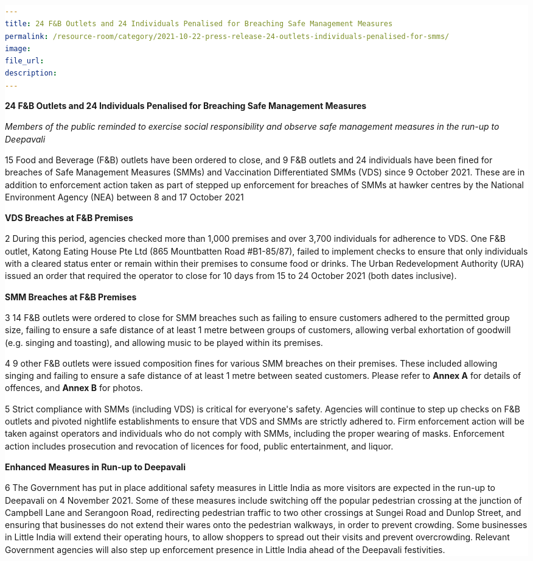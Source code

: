 ```yaml
---  
title: 24 F&B Outlets and 24 Individuals Penalised for Breaching Safe Management Measures 
permalink: /resource-room/category/2021-10-22-press-release-24-outlets-individuals-penalised-for-smms/  
image:  
file_url:  
description:  
---  
```


**24 F&amp;B Outlets and 24 Individuals Penalised for Breaching Safe Management Measures**

_Members of the public reminded to exercise social responsibility and observe safe management measures in the run-up to Deepavali_

15 Food and Beverage (F&amp;B) outlets have been ordered to close, and 9 F&amp;B outlets and 24 individuals have been fined for breaches of Safe Management Measures (SMMs) and Vaccination Differentiated SMMs (VDS) since 9 October 2021. These are in addition to enforcement action taken as part of stepped up enforcement for breaches of SMMs at hawker centres by the National Environment Agency (NEA) between 8 and 17 October 2021

**VDS Breaches at F&amp;B Premises**

2 During this period, agencies checked more than 1,000 premises and over 3,700 individuals for adherence to VDS. One F&amp;B outlet, Katong Eating House Pte Ltd (865 Mountbatten Road #B1-85/87), failed to implement checks to ensure that only individuals with a cleared status enter or remain within their premises to consume food or drinks. The Urban Redevelopment Authority (URA) issued an order that required the operator to close for 10 days from 15 to 24 October 2021 (both dates inclusive).

**SMM Breaches at F&amp;B Premises**

3 14 F&amp;B outlets were ordered to close for SMM breaches such as failing to ensure customers adhered to the permitted group size, failing to ensure a safe distance of at least 1 metre between groups of customers, allowing verbal exhortation of goodwill (e.g. singing and toasting), and allowing music to be played within its premises.

4 9 other F&amp;B outlets were issued composition fines for various SMM breaches on their premises. These included allowing singing and failing to ensure a safe distance of at least 1 metre between seated customers. Please refer to **Annex A** for details of offences, and **Annex B** for photos.

5 Strict compliance with SMMs (including VDS) is critical for everyone&#39;s safety. Agencies will continue to step up checks on F&amp;B outlets and pivoted nightlife establishments to ensure that VDS and SMMs are strictly adhered to. Firm enforcement action will be taken against operators and individuals who do not comply with SMMs, including the proper wearing of masks. Enforcement action includes prosecution and revocation of licences for food, public entertainment, and liquor.

**Enhanced Measures in Run-up to Deepavali**

6 The Government has put in place additional safety measures in Little India as more visitors are expected in the run-up to Deepavali on 4 November 2021. Some of these measures include switching off the popular pedestrian crossing at the junction of Campbell Lane and Serangoon Road, redirecting pedestrian traffic to two other crossings at Sungei Road and Dunlop Street, and ensuring that businesses do not extend their wares onto the pedestrian walkways, in order to prevent crowding. Some businesses in Little India will extend their operating hours, to allow shoppers to spread out their visits and prevent overcrowding. Relevant Government agencies will also step up enforcement presence in Little India ahead of the Deepavali festivities.
